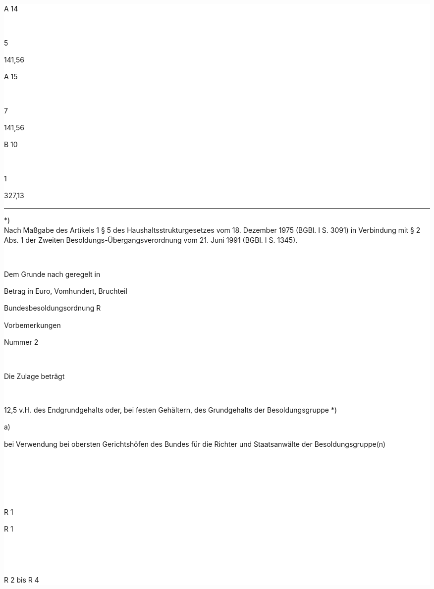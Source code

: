 A 14

 

5

141,56

A 15

 

7

141,56

B 10

 

1

327,13

-----

\*)  
Nach Maßgabe des Artikels 1 § 5 des Haushaltsstrukturgesetzes vom 18. Dezember 1975 (BGBl. I S. 3091) in Verbindung mit § 2 Abs. 1 der Zweiten Besoldungs-Übergangsverordnung vom 21. Juni 1991 (BGBl. I S. 1345).

 

Dem Grunde nach geregelt in

Betrag in Euro, Vomhundert, Bruchteil

Bundesbesoldungsordnung R

Vorbemerkungen

Nummer 2

 

Die Zulage beträgt

 

12,5 v.H. des Endgrundgehalts oder, bei festen Gehältern, des Grundgehalts der Besoldungsgruppe \*)

a)

bei Verwendung bei obersten Gerichtshöfen des Bundes für die Richter und Staatsanwälte der Besoldungsgruppe(n)

 

 

 

R 1

R 1

 

 

R 2 bis R 4
